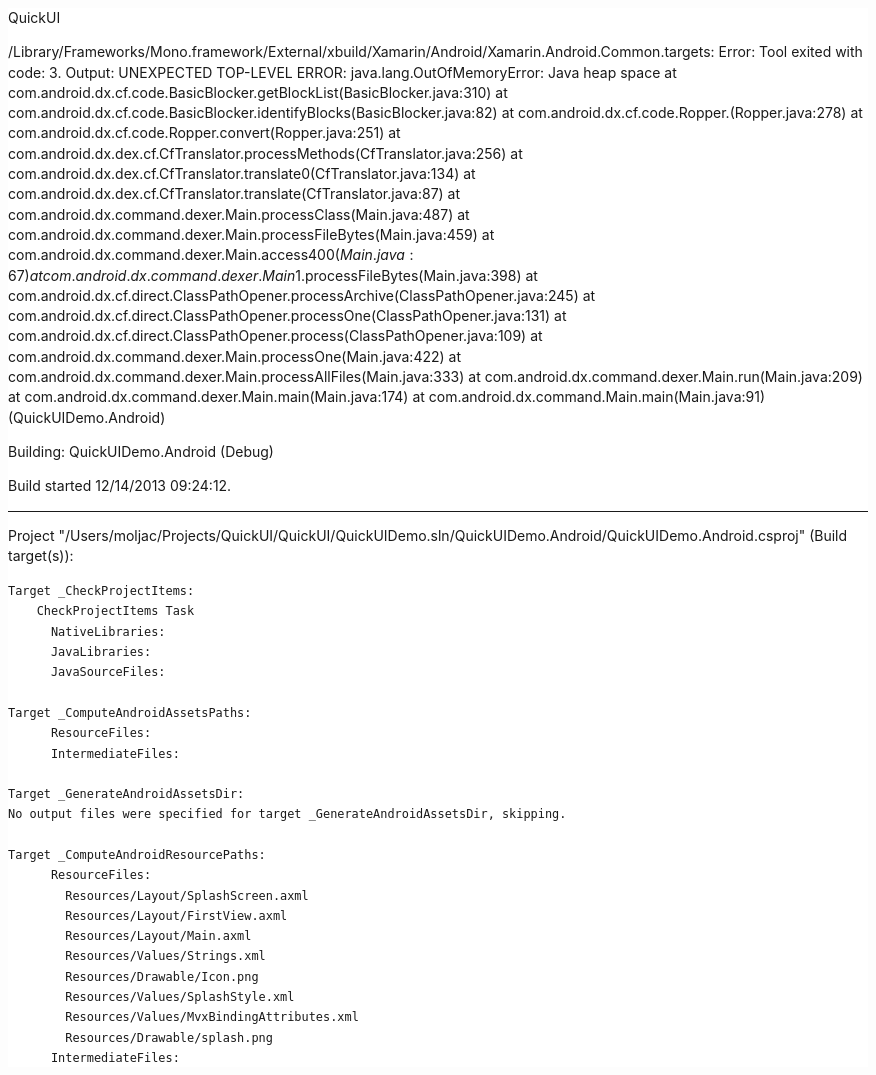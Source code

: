 QuickUI


/Library/Frameworks/Mono.framework/External/xbuild/Xamarin/Android/Xamarin.Android.Common.targets: Error: Tool exited with code: 3. Output: 
UNEXPECTED TOP-LEVEL ERROR:
java.lang.OutOfMemoryError: Java heap space
	at com.android.dx.cf.code.BasicBlocker.getBlockList(BasicBlocker.java:310)
	at com.android.dx.cf.code.BasicBlocker.identifyBlocks(BasicBlocker.java:82)
	at com.android.dx.cf.code.Ropper.<init>(Ropper.java:278)
	at com.android.dx.cf.code.Ropper.convert(Ropper.java:251)
	at com.android.dx.dex.cf.CfTranslator.processMethods(CfTranslator.java:256)
	at com.android.dx.dex.cf.CfTranslator.translate0(CfTranslator.java:134)
	at com.android.dx.dex.cf.CfTranslator.translate(CfTranslator.java:87)
	at com.android.dx.command.dexer.Main.processClass(Main.java:487)
	at com.android.dx.command.dexer.Main.processFileBytes(Main.java:459)
	at com.android.dx.command.dexer.Main.access$400(Main.java:67)
	at com.android.dx.command.dexer.Main$1.processFileBytes(Main.java:398)
	at com.android.dx.cf.direct.ClassPathOpener.processArchive(ClassPathOpener.java:245)
	at com.android.dx.cf.direct.ClassPathOpener.processOne(ClassPathOpener.java:131)
	at com.android.dx.cf.direct.ClassPathOpener.process(ClassPathOpener.java:109)
	at com.android.dx.command.dexer.Main.processOne(Main.java:422)
	at com.android.dx.command.dexer.Main.processAllFiles(Main.java:333)
	at com.android.dx.command.dexer.Main.run(Main.java:209)
	at com.android.dx.command.dexer.Main.main(Main.java:174)
	at com.android.dx.command.Main.main(Main.java:91)
 (QuickUIDemo.Android)




 
Building: QuickUIDemo.Android (Debug)

Build started 12/14/2013 09:24:12.
__________________________________________________
Project "/Users/moljac/Projects/QuickUI/QuickUI/QuickUIDemo.sln/QuickUIDemo.Android/QuickUIDemo.Android.csproj" (Build target(s)):
	
	Target _CheckProjectItems:
		CheckProjectItems Task
		  NativeLibraries:
		  JavaLibraries:
		  JavaSourceFiles:
	
	Target _ComputeAndroidAssetsPaths:
		  ResourceFiles:
		  IntermediateFiles:
	
	Target _GenerateAndroidAssetsDir:
	No output files were specified for target _GenerateAndroidAssetsDir, skipping.
	
	Target _ComputeAndroidResourcePaths:
		  ResourceFiles:
		    Resources/Layout/SplashScreen.axml
		    Resources/Layout/FirstView.axml
		    Resources/Layout/Main.axml
		    Resources/Values/Strings.xml
		    Resources/Drawable/Icon.png
		    Resources/Values/SplashStyle.xml
		    Resources/Values/MvxBindingAttributes.xml
		    Resources/Drawable/splash.png
		  IntermediateFiles:
	